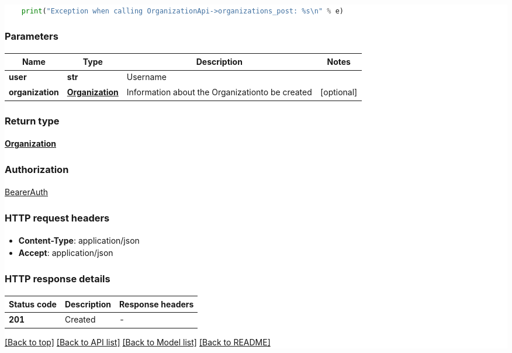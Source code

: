 ```python
    print("Exception when calling OrganizationApi->organizations_post: %s\n" % e)
```

### Parameters

Name | Type | Description  | Notes
------------- | ------------- | ------------- | -------------
 **user** | **str**| Username | 
 **organization** | [**Organization**](Organization.md)| Information about the Organizationto be created | [optional] 

### Return type

[**Organization**](Organization.md)

### Authorization

[BearerAuth](../#BearerAuth)

### HTTP request headers

 - **Content-Type**: application/json
 - **Accept**: application/json

### HTTP response details
| Status code | Description | Response headers |
|-------------|-------------|------------------|
**201** | Created |  -  |

[[Back to top]](#) [[Back to API list]](../#documentation-for-api-endpoints) [[Back to Model list]](../#documentation-for-models) [[Back to README]](../)

